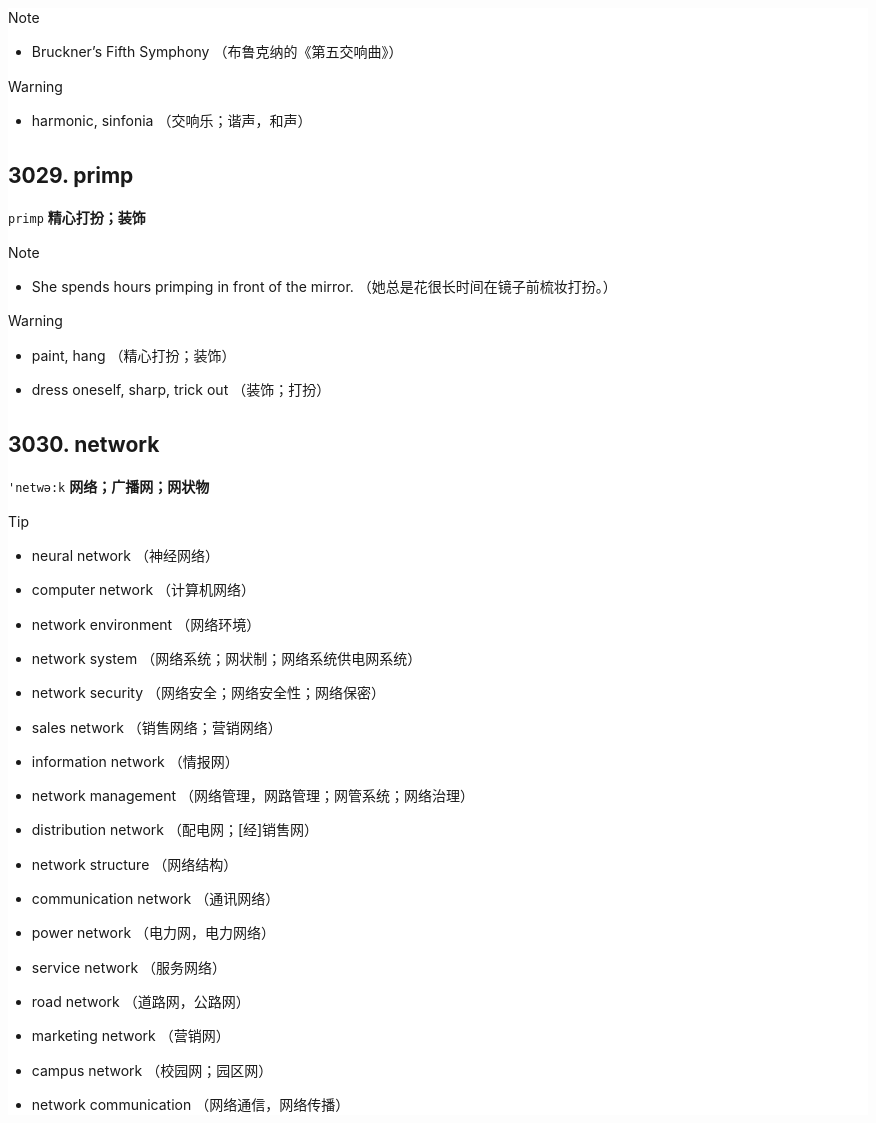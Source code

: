 > [!NOTE]
>
> - Bruckner’s Fifth Symphony （布鲁克纳的《第五交响曲》）
>

> [!WARNING]
>
> - harmonic, sinfonia （交响乐；谐声，和声）
>

## 3029. primp

`primp`  **精心打扮；装饰**

> [!NOTE]
>
> - She spends hours primping in front of the mirror. （她总是花很长时间在镜子前梳妆打扮。）
>

> [!WARNING]
>
> - paint, hang （精心打扮；装饰）
>
> - dress oneself, sharp, trick out （装饰；打扮）
>

## 3030. network

`'netwə:k`  **网络；广播网；网状物**

> [!TIP]
>
> - neural network （神经网络）
>
> - computer network （计算机网络）
>
> - network environment （网络环境）
>
> - network system （网络系统；网状制；网络系统供电网系统）
>
> - network security （网络安全；网络安全性；网络保密）
>
> - sales network （销售网络；营销网络）
>
> - information network （情报网）
>
> - network management （网络管理，网路管理；网管系统；网络治理）
>
> - distribution network （配电网；[经]销售网）
>
> - network structure （网络结构）
>
> - communication network （通讯网络）
>
> - power network （电力网，电力网络）
>
> - service network （服务网络）
>
> - road network （道路网，公路网）
>
> - marketing network （营销网）
>
> - campus network （校园网；园区网）
>
> - network communication （网络通信，网络传播）